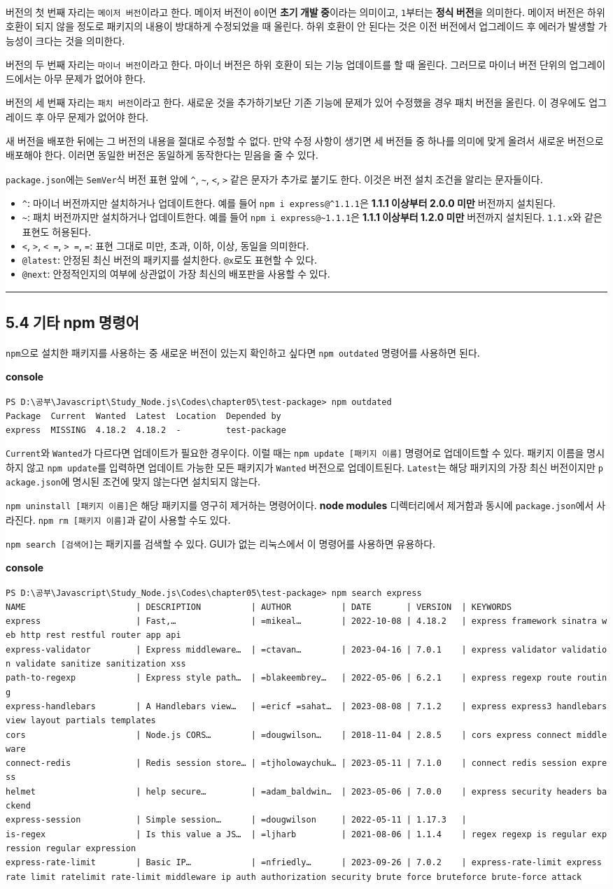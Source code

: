 버전의 첫 번째 자리는 `메이저 버전`이라고 한다. 메이저 버전이 `0`이면 **초기 개발 중**이라는 의미이고, `1`부터는 **정식 버전**을 의미한다. 메이저 버전은 하위 호환이 되지 않을 정도로 패키지의 내용이 방대하게 수정되었을 때 올린다. 하위 호환이 안 된다는 것은 이전 버전에서 업그레이드 후 에러가 발생할 가능성이 크다는 것을 의미한다.

버전의 두 번째 자리는 `마이너 버전`이라고 한다. 마이너 버전은 하위 호환이 되는 기능 업데이트를 할 때 올린다. 그러므로 마이너 버전 단위의 업그레이드에서는 아무 문제가 없어야 한다.

버전의 세 번째 자리는 `패치 버전`이라고 한다. 새로운 것을 추가하기보단 기존 기능에 문제가 있어 수정했을 경우 패치 버전을 올린다. 이 경우에도 업그레이드 후 아무 문제가 없어야 한다.

새 버전을 배포한 뒤에는 그 버전의 내용을 절대로 수정할 수 없다. 만약 수정 사항이 생기면 세 버전들 중 하나를 의미에 맞게 올려서 새로운 버전으로 배포해야 한다. 이러면 동일한 버전은 동일하게 동작한다는 믿음을 줄 수 있다.

`package.json`에는 `SemVer`식 버전 표현 앞에 `^`, `~`, `<`, `>` 같은 문자가 추가로 붙기도 한다. 이것은 버전 설치 조건을 알리는 문자들이다.

- `^`: 마이너 버전까지만 설치하거나 업데이트한다. 예를 들어 `npm i express@^1.1.1`은 **1.1.1 이상부터 2.0.0 미만** 버전까지 설치된다.
- `~`: 패치 버전까지만 설치하거나 업데이트한다. 예를 들어 `npm i express@~1.1.1`은 **1.1.1 이상부터 1.2.0 미만** 버전까지 설치된다. `1.1.x`와 같은 표현도 허용된다.
- `<`, `>`, `< =`, `> =`, `=`: 표현 그대로 미만, 초과, 이하, 이상, 동일을 의미한다.
- `@latest`: 안정된 최신 버전의 패키지를 설치한다. `@x`로도 표현할 수 있다.
- `@next`: 안정적인지의 여부에 상관없이 가장 최신의 배포판을 사용할 수 있다.
- - -


## 5.4 기타 npm 명령어

`npm`으로 설치한 패키지를 사용하는 중 새로운 버전이 있는지 확인하고 싶다면 `npm outdated` 명령어를 사용하면 된다.

**console**
```
PS D:\공부\Javascript\Study_Node.js\Codes\chapter05\test-package> npm outdated
Package  Current  Wanted  Latest  Location  Depended by
express  MISSING  4.18.2  4.18.2  -         test-package
```

`Current`와 `Wanted`가 다르다면 업데이트가 필요한 경우이다. 이럴 때는 `npm update [패키지 이름]` 명령어로 업데이트할 수 있다. 패키지 이름을 명시하지 않고 `npm update`를 입력하면 업데이트 가능한 모든 패키지가 `Wanted` 버전으로 업데이트된다. `Latest`는 해당 패키지의 가장 최신 버전이지만 `package.json`에 명시된 조건에 맞지 않는다면 설치되지 않는다.

`npm uninstall [패키지 이름]`은 해당 패키지를 영구히 제거하는 명령어이다. **node modules** 디렉터리에서 제거함과 동시에 `package.json`에서 사라진다. `npm rm [패키지 이름]`과 같이 사용할 수도 있다.

`npm search [검색어]`는 패키지를 검색할 수 있다. GUI가 없는 리눅스에서 이 명령어를 사용하면 유용하다.

**console**
```
PS D:\공부\Javascript\Study_Node.js\Codes\chapter05\test-package> npm search express
NAME                      | DESCRIPTION          | AUTHOR          | DATE       | VERSION  | KEYWORDS
express                   | Fast,…               | =mikeal…        | 2022-10-08 | 4.18.2   | express framework sinatra web http rest restful router app api
express-validator         | Express middleware…  | =ctavan…        | 2023-04-16 | 7.0.1    | express validator validation validate sanitize sanitization xss
path-to-regexp            | Express style path…  | =blakeembrey…   | 2022-05-06 | 6.2.1    | express regexp route routing
express-handlebars        | A Handlebars view…   | =ericf =sahat…  | 2023-08-08 | 7.1.2    | express express3 handlebars view layout partials templates
cors                      | Node.js CORS…        | =dougwilson…    | 2018-11-04 | 2.8.5    | cors express connect middleware
connect-redis             | Redis session store… | =tjholowaychuk… | 2023-05-11 | 7.1.0    | connect redis session express
helmet                    | help secure…         | =adam_baldwin…  | 2023-05-06 | 7.0.0    | express security headers backend
express-session           | Simple session…      | =dougwilson     | 2022-05-11 | 1.17.3   |
is-regex                  | Is this value a JS…  | =ljharb         | 2021-08-06 | 1.1.4    | regex regexp is regular expression regular expression
express-rate-limit        | Basic IP…            | =nfriedly…      | 2023-09-26 | 7.0.2    | express-rate-limit express rate limit ratelimit rate-limit middleware ip auth authorization security brute force bruteforce brute-force attack  
```